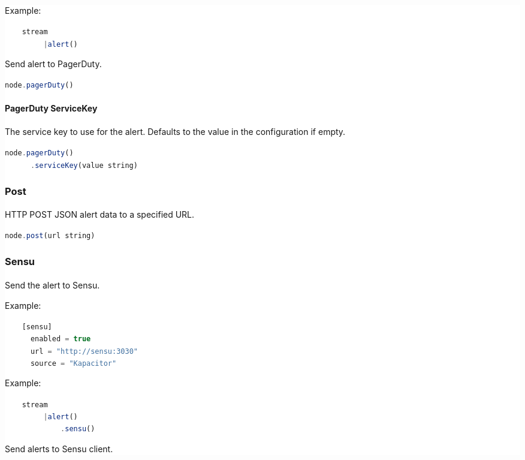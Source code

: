 Example: 


```javascript
    stream
         |alert()
```

Send alert to PagerDuty. 


```javascript
node.pagerDuty()
```

#### PagerDuty ServiceKey

The service key to use for the alert. 
Defaults to the value in the configuration if empty. 


```javascript
node.pagerDuty()
      .serviceKey(value string)
```



### Post

HTTP POST JSON alert data to a specified URL. 


```javascript
node.post(url string)
```


### Sensu

Send the alert to Sensu. 

Example: 


```javascript
    [sensu]
      enabled = true
      url = "http://sensu:3030"
      source = "Kapacitor"
```

Example: 


```javascript
    stream
         |alert()
             .sensu()
```

Send alerts to Sensu client. 

